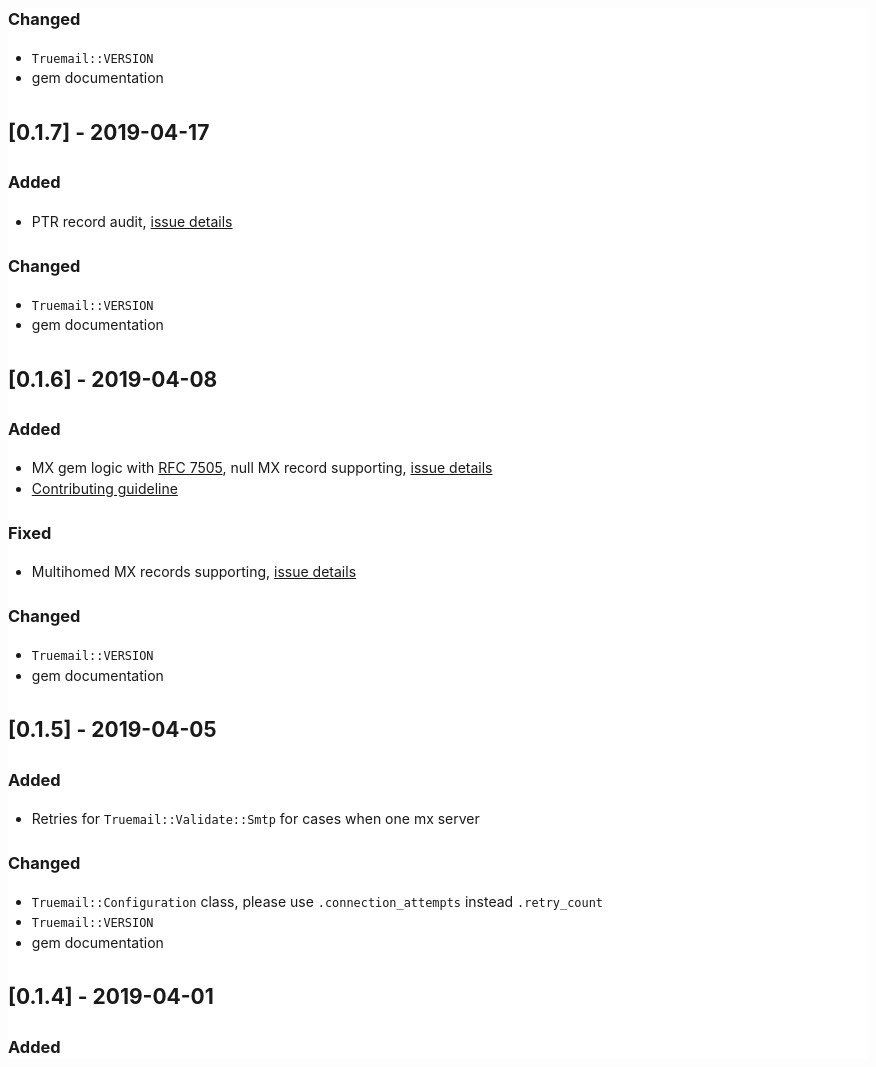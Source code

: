 ### Changed

- `Truemail::VERSION`
- gem documentation

## [0.1.7] - 2019-04-17

### Added

- PTR record audit, [issue details](https://github.com/truemail-rb/truemail/issues/18)

### Changed

- `Truemail::VERSION`
- gem documentation

## [0.1.6] - 2019-04-08

### Added

- MX gem logic with [RFC 7505](https://tools.ietf.org/html/rfc7505), null MX record supporting, [issue details](https://github.com/truemail-rb/truemail/issues/27)
- [Contributing guideline](CONTRIBUTING.md)

### Fixed

- Multihomed MX records supporting, [issue details](https://github.com/truemail-rb/truemail/issues/28)

### Changed

- `Truemail::VERSION`
- gem documentation

## [0.1.5] - 2019-04-05

### Added

- Retries for `Truemail::Validate::Smtp` for cases when one mx server

### Changed

- `Truemail::Configuration` class, please use `.connection_attempts` instead `.retry_count`
- `Truemail::VERSION`
- gem documentation

## [0.1.4] - 2019-04-01

### Added
